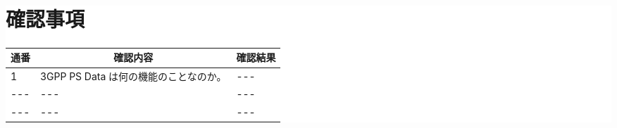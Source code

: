 # 確認事項
| 通番 | 確認内容 | 確認結果 |
|---|---|---|
| 1 | 3GPP PS Data は何の機能のことなのか。 |---|
|---|---|---|
|---|---|---|

